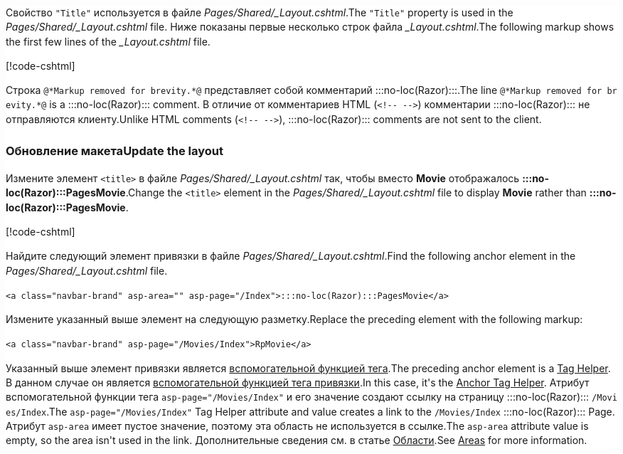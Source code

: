 <span data-ttu-id="7422b-154">Свойство `"Title"` используется в файле *Pages/Shared/_Layout.cshtml*.</span><span class="sxs-lookup"><span data-stu-id="7422b-154">The `"Title"` property is used in the *Pages/Shared/_Layout.cshtml* file.</span></span> <span data-ttu-id="7422b-155">Ниже показаны первые несколько строк файла *_Layout.cshtml*.</span><span class="sxs-lookup"><span data-stu-id="7422b-155">The following markup shows the first few lines of the *_Layout.cshtml* file.</span></span>



[!code-cshtml[](razor-pages-start/snapshot_sample/:::no-loc(Razor):::PagesMovie/Pages/NU/_Layout.cshtml?highlight=6)]

<span data-ttu-id="7422b-156">Строка `@*Markup removed for brevity.*@` представляет собой комментарий :::no-loc(Razor):::.</span><span class="sxs-lookup"><span data-stu-id="7422b-156">The line `@*Markup removed for brevity.*@` is a :::no-loc(Razor)::: comment.</span></span> <span data-ttu-id="7422b-157">В отличие от комментариев HTML (`<!-- -->`) комментарии :::no-loc(Razor)::: не отправляются клиенту.</span><span class="sxs-lookup"><span data-stu-id="7422b-157">Unlike HTML comments (`<!-- -->`), :::no-loc(Razor)::: comments are not sent to the client.</span></span>

### <a name="update-the-layout"></a><span data-ttu-id="7422b-158">Обновление макета</span><span class="sxs-lookup"><span data-stu-id="7422b-158">Update the layout</span></span>

<span data-ttu-id="7422b-159">Измените элемент `<title>` в файле *Pages/Shared/_Layout.cshtml* так, чтобы вместо **Movie** отображалось **:::no-loc(Razor):::PagesMovie**.</span><span class="sxs-lookup"><span data-stu-id="7422b-159">Change the `<title>` element in the *Pages/Shared/_Layout.cshtml* file to display **Movie** rather than **:::no-loc(Razor):::PagesMovie**.</span></span>

[!code-cshtml[](razor-pages-start/sample/:::no-loc(Razor):::PagesMovie30/Pages/Shared/_Layout.cshtml?range=1-6&highlight=6)]

<span data-ttu-id="7422b-160">Найдите следующий элемент привязки в файле *Pages/Shared/_Layout.cshtml*.</span><span class="sxs-lookup"><span data-stu-id="7422b-160">Find the following anchor element in the *Pages/Shared/_Layout.cshtml* file.</span></span>

```cshtml
<a class="navbar-brand" asp-area="" asp-page="/Index">:::no-loc(Razor):::PagesMovie</a>
```

<span data-ttu-id="7422b-161">Измените указанный выше элемент на следующую разметку.</span><span class="sxs-lookup"><span data-stu-id="7422b-161">Replace the preceding element with the following markup:</span></span>

```cshtml
<a class="navbar-brand" asp-page="/Movies/Index">RpMovie</a>
```

<span data-ttu-id="7422b-162">Указанный выше элемент привязки является [вспомогательной функцией тега](xref:mvc/views/tag-helpers/intro).</span><span class="sxs-lookup"><span data-stu-id="7422b-162">The preceding anchor element is a [Tag Helper](xref:mvc/views/tag-helpers/intro).</span></span> <span data-ttu-id="7422b-163">В данном случае он является [вспомогательной функцией тега привязки](xref:mvc/views/tag-helpers/builtin-th/anchor-tag-helper).</span><span class="sxs-lookup"><span data-stu-id="7422b-163">In this case, it's the [Anchor Tag Helper](xref:mvc/views/tag-helpers/builtin-th/anchor-tag-helper).</span></span> <span data-ttu-id="7422b-164">Атрибут вспомогательной функции тега `asp-page="/Movies/Index"` и его значение создают ссылку на страницу :::no-loc(Razor)::: `/Movies/Index`.</span><span class="sxs-lookup"><span data-stu-id="7422b-164">The `asp-page="/Movies/Index"` Tag Helper attribute and value creates a link to the `/Movies/Index` :::no-loc(Razor)::: Page.</span></span> <span data-ttu-id="7422b-165">Атрибут `asp-area` имеет пустое значение, поэтому эта область не используется в ссылке.</span><span class="sxs-lookup"><span data-stu-id="7422b-165">The `asp-area` attribute value is empty, so the area isn't used in the link.</span></span> <span data-ttu-id="7422b-166">Дополнительные сведения см. в статье [Области](xref:mvc/controllers/areas).</span><span class="sxs-lookup"><span data-stu-id="7422b-166">See [Areas](xref:mvc/controllers/areas) for more information.</span></span>

